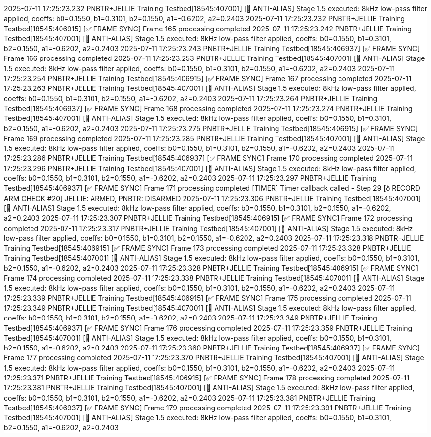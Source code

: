2025-07-11 17:25:23.232 PNBTR+JELLIE Training Testbed[18545:407001] [🎯 ANTI-ALIAS] Stage 1.5 executed: 8kHz low-pass filter applied, coeffs: b0=0.1550, b1=0.3101, b2=0.1550, a1=-0.6202, a2=0.2403
2025-07-11 17:25:23.232 PNBTR+JELLIE Training Testbed[18545:406915] [✅ FRAME SYNC] Frame 165 processing completed
2025-07-11 17:25:23.242 PNBTR+JELLIE Training Testbed[18545:407001] [🎯 ANTI-ALIAS] Stage 1.5 executed: 8kHz low-pass filter applied, coeffs: b0=0.1550, b1=0.3101, b2=0.1550, a1=-0.6202, a2=0.2403
2025-07-11 17:25:23.243 PNBTR+JELLIE Training Testbed[18545:406937] [✅ FRAME SYNC] Frame 166 processing completed
2025-07-11 17:25:23.253 PNBTR+JELLIE Training Testbed[18545:407001] [🎯 ANTI-ALIAS] Stage 1.5 executed: 8kHz low-pass filter applied, coeffs: b0=0.1550, b1=0.3101, b2=0.1550, a1=-0.6202, a2=0.2403
2025-07-11 17:25:23.254 PNBTR+JELLIE Training Testbed[18545:406915] [✅ FRAME SYNC] Frame 167 processing completed
2025-07-11 17:25:23.263 PNBTR+JELLIE Training Testbed[18545:407001] [🎯 ANTI-ALIAS] Stage 1.5 executed: 8kHz low-pass filter applied, coeffs: b0=0.1550, b1=0.3101, b2=0.1550, a1=-0.6202, a2=0.2403
2025-07-11 17:25:23.264 PNBTR+JELLIE Training Testbed[18545:406937] [✅ FRAME SYNC] Frame 168 processing completed
2025-07-11 17:25:23.274 PNBTR+JELLIE Training Testbed[18545:407001] [🎯 ANTI-ALIAS] Stage 1.5 executed: 8kHz low-pass filter applied, coeffs: b0=0.1550, b1=0.3101, b2=0.1550, a1=-0.6202, a2=0.2403
2025-07-11 17:25:23.275 PNBTR+JELLIE Training Testbed[18545:406915] [✅ FRAME SYNC] Frame 169 processing completed
2025-07-11 17:25:23.285 PNBTR+JELLIE Training Testbed[18545:407001] [🎯 ANTI-ALIAS] Stage 1.5 executed: 8kHz low-pass filter applied, coeffs: b0=0.1550, b1=0.3101, b2=0.1550, a1=-0.6202, a2=0.2403
2025-07-11 17:25:23.286 PNBTR+JELLIE Training Testbed[18545:406937] [✅ FRAME SYNC] Frame 170 processing completed
2025-07-11 17:25:23.296 PNBTR+JELLIE Training Testbed[18545:407001] [🎯 ANTI-ALIAS] Stage 1.5 executed: 8kHz low-pass filter applied, coeffs: b0=0.1550, b1=0.3101, b2=0.1550, a1=-0.6202, a2=0.2403
2025-07-11 17:25:23.297 PNBTR+JELLIE Training Testbed[18545:406937] [✅ FRAME SYNC] Frame 171 processing completed
[TIMER] Timer callback called - Step 29
[ð RECORD ARM CHECK #20] JELLIE: ARMED, PNBTR: DISARMED
2025-07-11 17:25:23.306 PNBTR+JELLIE Training Testbed[18545:407001] [🎯 ANTI-ALIAS] Stage 1.5 executed: 8kHz low-pass filter applied, coeffs: b0=0.1550, b1=0.3101, b2=0.1550, a1=-0.6202, a2=0.2403
2025-07-11 17:25:23.307 PNBTR+JELLIE Training Testbed[18545:406915] [✅ FRAME SYNC] Frame 172 processing completed
2025-07-11 17:25:23.317 PNBTR+JELLIE Training Testbed[18545:407001] [🎯 ANTI-ALIAS] Stage 1.5 executed: 8kHz low-pass filter applied, coeffs: b0=0.1550, b1=0.3101, b2=0.1550, a1=-0.6202, a2=0.2403
2025-07-11 17:25:23.318 PNBTR+JELLIE Training Testbed[18545:406915] [✅ FRAME SYNC] Frame 173 processing completed
2025-07-11 17:25:23.328 PNBTR+JELLIE Training Testbed[18545:407001] [🎯 ANTI-ALIAS] Stage 1.5 executed: 8kHz low-pass filter applied, coeffs: b0=0.1550, b1=0.3101, b2=0.1550, a1=-0.6202, a2=0.2403
2025-07-11 17:25:23.328 PNBTR+JELLIE Training Testbed[18545:406915] [✅ FRAME SYNC] Frame 174 processing completed
2025-07-11 17:25:23.338 PNBTR+JELLIE Training Testbed[18545:407001] [🎯 ANTI-ALIAS] Stage 1.5 executed: 8kHz low-pass filter applied, coeffs: b0=0.1550, b1=0.3101, b2=0.1550, a1=-0.6202, a2=0.2403
2025-07-11 17:25:23.339 PNBTR+JELLIE Training Testbed[18545:406915] [✅ FRAME SYNC] Frame 175 processing completed
2025-07-11 17:25:23.349 PNBTR+JELLIE Training Testbed[18545:407001] [🎯 ANTI-ALIAS] Stage 1.5 executed: 8kHz low-pass filter applied, coeffs: b0=0.1550, b1=0.3101, b2=0.1550, a1=-0.6202, a2=0.2403
2025-07-11 17:25:23.349 PNBTR+JELLIE Training Testbed[18545:406937] [✅ FRAME SYNC] Frame 176 processing completed
2025-07-11 17:25:23.359 PNBTR+JELLIE Training Testbed[18545:407001] [🎯 ANTI-ALIAS] Stage 1.5 executed: 8kHz low-pass filter applied, coeffs: b0=0.1550, b1=0.3101, b2=0.1550, a1=-0.6202, a2=0.2403
2025-07-11 17:25:23.360 PNBTR+JELLIE Training Testbed[18545:406937] [✅ FRAME SYNC] Frame 177 processing completed
2025-07-11 17:25:23.370 PNBTR+JELLIE Training Testbed[18545:407001] [🎯 ANTI-ALIAS] Stage 1.5 executed: 8kHz low-pass filter applied, coeffs: b0=0.1550, b1=0.3101, b2=0.1550, a1=-0.6202, a2=0.2403
2025-07-11 17:25:23.371 PNBTR+JELLIE Training Testbed[18545:406915] [✅ FRAME SYNC] Frame 178 processing completed
2025-07-11 17:25:23.381 PNBTR+JELLIE Training Testbed[18545:407001] [🎯 ANTI-ALIAS] Stage 1.5 executed: 8kHz low-pass filter applied, coeffs: b0=0.1550, b1=0.3101, b2=0.1550, a1=-0.6202, a2=0.2403
2025-07-11 17:25:23.381 PNBTR+JELLIE Training Testbed[18545:406937] [✅ FRAME SYNC] Frame 179 processing completed
2025-07-11 17:25:23.391 PNBTR+JELLIE Training Testbed[18545:407001] [🎯 ANTI-ALIAS] Stage 1.5 executed: 8kHz low-pass filter applied, coeffs: b0=0.1550, b1=0.3101, b2=0.1550, a1=-0.6202, a2=0.2403